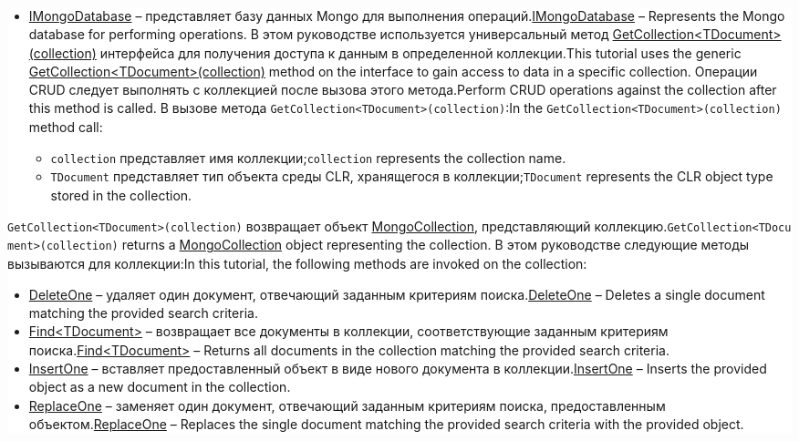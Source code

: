 * <span data-ttu-id="7faa2-369">[IMongoDatabase](https://api.mongodb.com/csharp/current/html/T_MongoDB_Driver_IMongoDatabase.htm) &ndash; представляет базу данных Mongo для выполнения операций.</span><span class="sxs-lookup"><span data-stu-id="7faa2-369">[IMongoDatabase](https://api.mongodb.com/csharp/current/html/T_MongoDB_Driver_IMongoDatabase.htm) &ndash; Represents the Mongo database for performing operations.</span></span> <span data-ttu-id="7faa2-370">В этом руководстве используется универсальный метод [GetCollection\<TDocument>(collection)](https://api.mongodb.com/csharp/current/html/M_MongoDB_Driver_IMongoDatabase_GetCollection__1.htm) интерфейса для получения доступа к данным в определенной коллекции.</span><span class="sxs-lookup"><span data-stu-id="7faa2-370">This tutorial uses the generic [GetCollection\<TDocument>(collection)](https://api.mongodb.com/csharp/current/html/M_MongoDB_Driver_IMongoDatabase_GetCollection__1.htm) method on the interface to gain access to data in a specific collection.</span></span> <span data-ttu-id="7faa2-371">Операции CRUD следует выполнять с коллекцией после вызова этого метода.</span><span class="sxs-lookup"><span data-stu-id="7faa2-371">Perform CRUD operations against the collection after this method is called.</span></span> <span data-ttu-id="7faa2-372">В вызове метода `GetCollection<TDocument>(collection)`:</span><span class="sxs-lookup"><span data-stu-id="7faa2-372">In the `GetCollection<TDocument>(collection)` method call:</span></span>

  * <span data-ttu-id="7faa2-373">`collection` представляет имя коллекции;</span><span class="sxs-lookup"><span data-stu-id="7faa2-373">`collection` represents the collection name.</span></span>
  * <span data-ttu-id="7faa2-374">`TDocument` представляет тип объекта среды CLR, хранящегося в коллекции;</span><span class="sxs-lookup"><span data-stu-id="7faa2-374">`TDocument` represents the CLR object type stored in the collection.</span></span>

<span data-ttu-id="7faa2-375">`GetCollection<TDocument>(collection)` возвращает объект [MongoCollection](https://api.mongodb.com/csharp/current/html/T_MongoDB_Driver_MongoCollection.htm), представляющий коллекцию.</span><span class="sxs-lookup"><span data-stu-id="7faa2-375">`GetCollection<TDocument>(collection)` returns a [MongoCollection](https://api.mongodb.com/csharp/current/html/T_MongoDB_Driver_MongoCollection.htm) object representing the collection.</span></span> <span data-ttu-id="7faa2-376">В этом руководстве следующие методы вызываются для коллекции:</span><span class="sxs-lookup"><span data-stu-id="7faa2-376">In this tutorial, the following methods are invoked on the collection:</span></span>

* <span data-ttu-id="7faa2-377">[DeleteOne](https://api.mongodb.com/csharp/current/html/M_MongoDB_Driver_IMongoCollection_1_DeleteOne.htm) &ndash; удаляет один документ, отвечающий заданным критериям поиска.</span><span class="sxs-lookup"><span data-stu-id="7faa2-377">[DeleteOne](https://api.mongodb.com/csharp/current/html/M_MongoDB_Driver_IMongoCollection_1_DeleteOne.htm) &ndash; Deletes a single document matching the provided search criteria.</span></span>
* <span data-ttu-id="7faa2-378">[Find\<TDocument>](https://api.mongodb.com/csharp/current/html/M_MongoDB_Driver_IMongoCollectionExtensions_Find__1_1.htm) &ndash; возвращает все документы в коллекции, соответствующие заданным критериям поиска.</span><span class="sxs-lookup"><span data-stu-id="7faa2-378">[Find\<TDocument>](https://api.mongodb.com/csharp/current/html/M_MongoDB_Driver_IMongoCollectionExtensions_Find__1_1.htm) &ndash; Returns all documents in the collection matching the provided search criteria.</span></span>
* <span data-ttu-id="7faa2-379">[InsertOne](https://api.mongodb.com/csharp/current/html/M_MongoDB_Driver_IMongoCollection_1_InsertOne.htm) &ndash; вставляет предоставленный объект в виде нового документа в коллекции.</span><span class="sxs-lookup"><span data-stu-id="7faa2-379">[InsertOne](https://api.mongodb.com/csharp/current/html/M_MongoDB_Driver_IMongoCollection_1_InsertOne.htm) &ndash; Inserts the provided object as a new document in the collection.</span></span>
* <span data-ttu-id="7faa2-380">[ReplaceOne](https://api.mongodb.com/csharp/current/html/M_MongoDB_Driver_IMongoCollection_1_ReplaceOne.htm) &ndash; заменяет один документ, отвечающий заданным критериям поиска, предоставленным объектом.</span><span class="sxs-lookup"><span data-stu-id="7faa2-380">[ReplaceOne](https://api.mongodb.com/csharp/current/html/M_MongoDB_Driver_IMongoCollection_1_ReplaceOne.htm) &ndash; Replaces the single document matching the provided search criteria with the provided object.</span></span>
